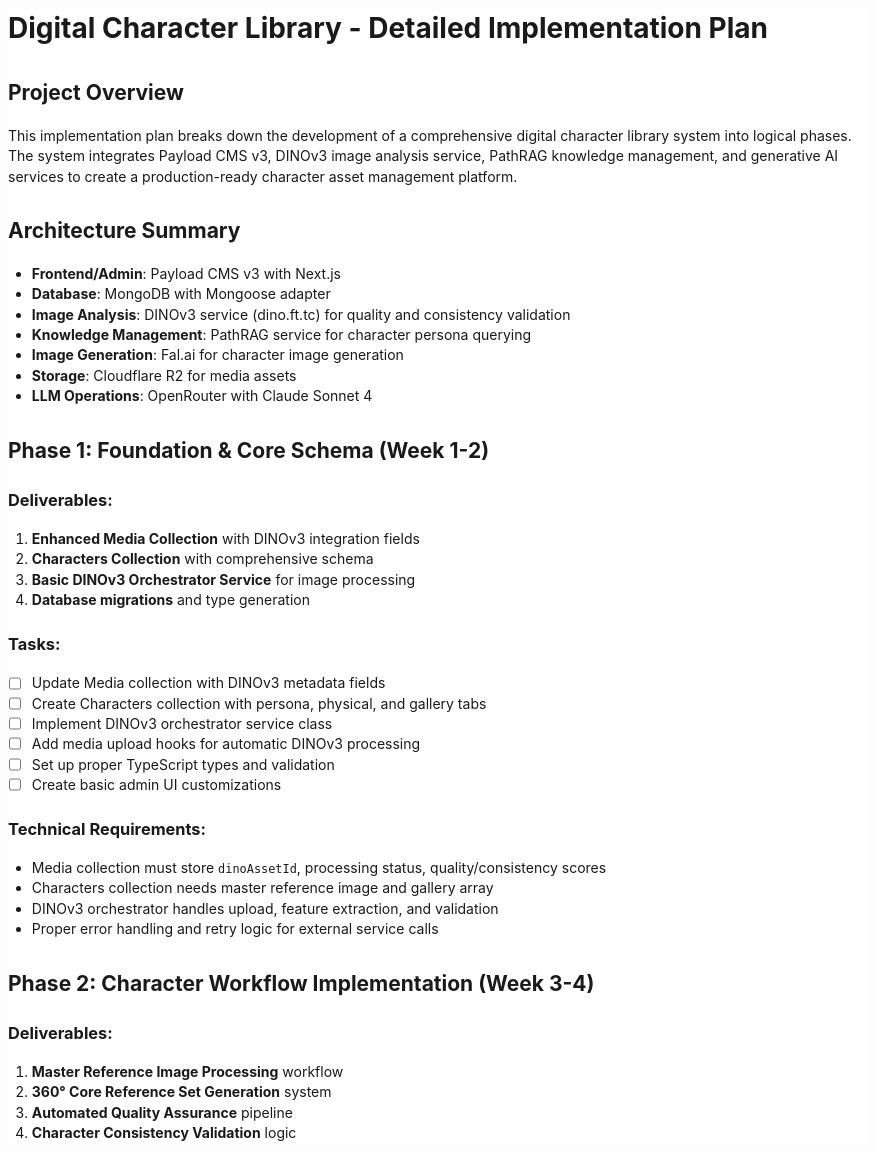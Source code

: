 # Digital Character Library - Detailed Implementation Plan

## Project Overview

This implementation plan breaks down the development of a comprehensive digital character library system into logical phases. The system integrates Payload CMS v3, DINOv3 image analysis service, PathRAG knowledge management, and generative AI services to create a production-ready character asset management platform.

## Architecture Summary

- **Frontend/Admin**: Payload CMS v3 with Next.js
- **Database**: MongoDB with Mongoose adapter
- **Image Analysis**: DINOv3 service (dino.ft.tc) for quality and consistency validation
- **Knowledge Management**: PathRAG service for character persona querying
- **Image Generation**: Fal.ai for character image generation
- **Storage**: Cloudflare R2 for media assets
- **LLM Operations**: OpenRouter with Claude Sonnet 4

## Phase 1: Foundation & Core Schema (Week 1-2)

### Deliverables:
1. **Enhanced Media Collection** with DINOv3 integration fields
2. **Characters Collection** with comprehensive schema
3. **Basic DINOv3 Orchestrator Service** for image processing
4. **Database migrations** and type generation

### Tasks:
- [ ] Update Media collection with DINOv3 metadata fields
- [ ] Create Characters collection with persona, physical, and gallery tabs
- [ ] Implement DINOv3 orchestrator service class
- [ ] Add media upload hooks for automatic DINOv3 processing
- [ ] Set up proper TypeScript types and validation
- [ ] Create basic admin UI customizations

### Technical Requirements:
- Media collection must store `dinoAssetId`, processing status, quality/consistency scores
- Characters collection needs master reference image and gallery array
- DINOv3 orchestrator handles upload, feature extraction, and validation
- Proper error handling and retry logic for external service calls

## Phase 2: Character Workflow Implementation (Week 3-4)

### Deliverables:
1. **Master Reference Image Processing** workflow
2. **360° Core Reference Set Generation** system
3. **Automated Quality Assurance** pipeline
4. **Character Consistency Validation** logic
